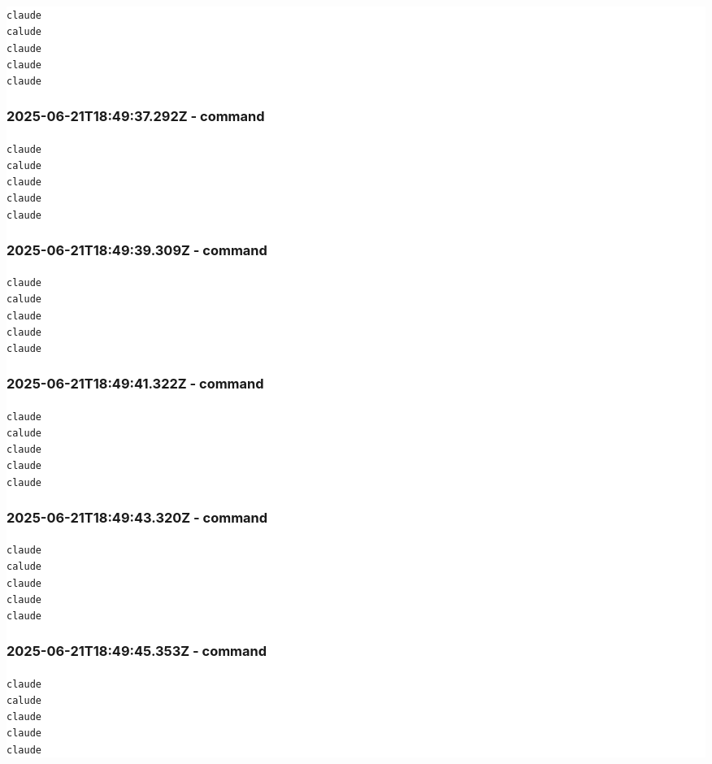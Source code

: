 ```
claude 
calude
claude
claude 
claude
```


### 2025-06-21T18:49:37.292Z - command

```
claude 
calude
claude
claude 
claude
```


### 2025-06-21T18:49:39.309Z - command

```
claude 
calude
claude
claude 
claude
```


### 2025-06-21T18:49:41.322Z - command

```
claude 
calude
claude
claude 
claude
```


### 2025-06-21T18:49:43.320Z - command

```
claude 
calude
claude
claude 
claude
```


### 2025-06-21T18:49:45.353Z - command

```
claude 
calude
claude
claude 
claude
```
